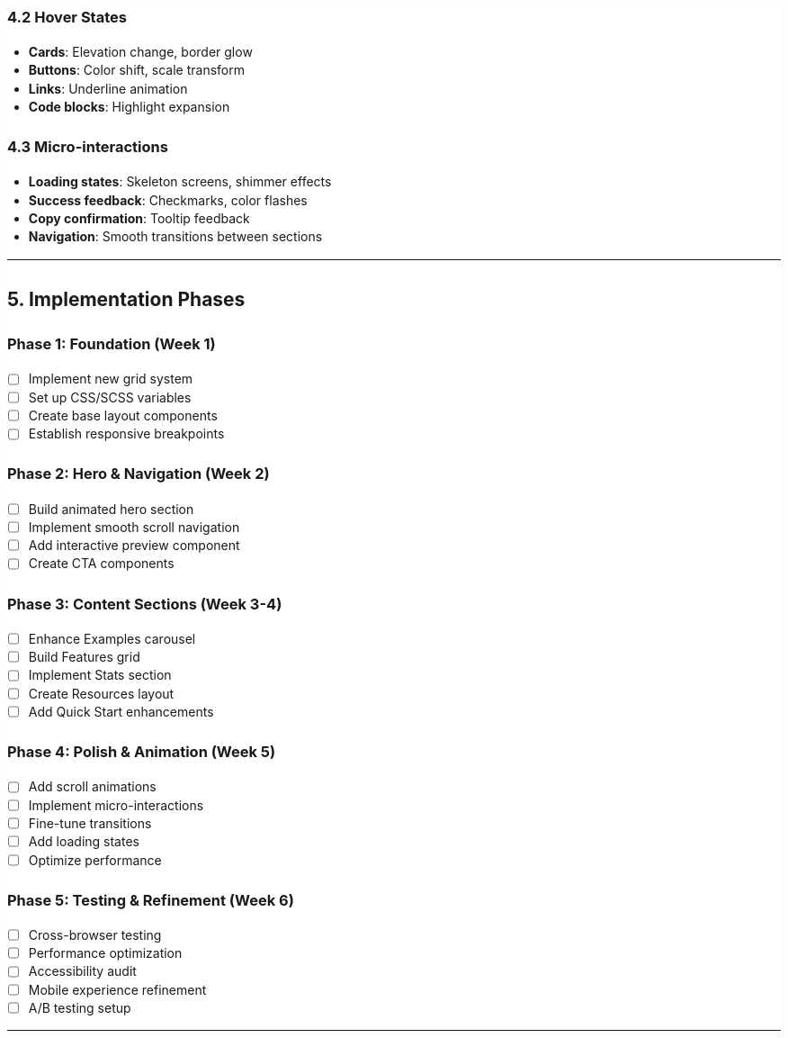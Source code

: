 ### 4.2 Hover States

- **Cards**: Elevation change, border glow
- **Buttons**: Color shift, scale transform
- **Links**: Underline animation
- **Code blocks**: Highlight expansion

### 4.3 Micro-interactions

- **Loading states**: Skeleton screens, shimmer effects
- **Success feedback**: Checkmarks, color flashes
- **Copy confirmation**: Tooltip feedback
- **Navigation**: Smooth transitions between sections

---

## 5. Implementation Phases

### Phase 1: Foundation (Week 1)

- [ ] Implement new grid system
- [ ] Set up CSS/SCSS variables
- [ ] Create base layout components
- [ ] Establish responsive breakpoints

### Phase 2: Hero & Navigation (Week 2)

- [ ] Build animated hero section
- [ ] Implement smooth scroll navigation
- [ ] Add interactive preview component
- [ ] Create CTA components

### Phase 3: Content Sections (Week 3-4)

- [ ] Enhance Examples carousel
- [ ] Build Features grid
- [ ] Implement Stats section
- [ ] Create Resources layout
- [ ] Add Quick Start enhancements

### Phase 4: Polish & Animation (Week 5)

- [ ] Add scroll animations
- [ ] Implement micro-interactions
- [ ] Fine-tune transitions
- [ ] Add loading states
- [ ] Optimize performance

### Phase 5: Testing & Refinement (Week 6)

- [ ] Cross-browser testing
- [ ] Performance optimization
- [ ] Accessibility audit
- [ ] Mobile experience refinement
- [ ] A/B testing setup

---